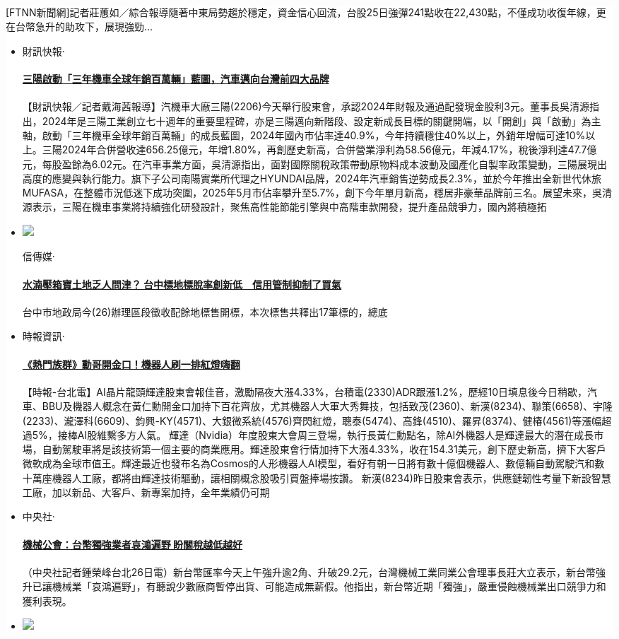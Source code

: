   [FTNN新聞網]記者莊蕙如／綜合報導隨著中東局勢趨於穩定，資金信心回流，台股25日強彈241點收在22,430點，不僅成功收復年線，更在台幣急升的助攻下，展現強勁...
* 財訊快報·

  #### [三陽啟動「三年機車全球年銷百萬輛」藍圖，汽車邁向台灣前四大品牌](https://tw.stock.yahoo.com/news/%E4%B8%89%E9%99%BD%E5%95%9F%E5%8B%95-%E4%B8%89%E5%B9%B4%E6%A9%9F%E8%BB%8A%E5%85%A8%E7%90%83%E5%B9%B4%E9%8A%B7%E7%99%BE%E8%90%AC%E8%BC%9B-%E8%97%8D%E5%9C%96-%E6%B1%BD%E8%BB%8A%E9%82%81%E5%90%91%E5%8F%B0%E7%81%A3%E5%89%8D%E5%9B%9B%E5%A4%A7%E5%93%81%E7%89%8C-040704125.html)

  【財訊快報／記者戴海茜報導】汽機車大廠三陽(2206)今天舉行股東會，承認2024年財報及通過配發現金股利3元。董事長吳清源指出，2024年是三陽工業創立七十週年的重要里程碑，亦是三陽邁向新階段、設定新成長目標的關鍵開端，以「開創」與「啟動」為主軸，啟動「三年機車全球年銷百萬輛」的成長藍圖，2024年國內市佔率達40.9%，今年持續穩住40%以上，外銷年增幅可達10%以上。三陽2024年合併營收達656.25億元，年增1.80%，再創歷史新高，合併營業淨利為58.56億元，年減4.17%，稅後淨利達47.7億元，每股盈餘為6.02元。在汽車事業方面，吳清源指出，面對國際關稅政策帶動原物料成本波動及國產化自製率政策變動，三陽展現出高度的應變與執行能力。旗下子公司南陽實業所代理之HYUNDAI品牌，2024年汽車銷售逆勢成長2.3%，並於今年推出全新世代休旅MUFASA，在整體市況低迷下成功突圍，2025年5月市佔率攀升至5.7%，創下今年單月新高，穩居非豪華品牌前三名。展望未來，吳清源表示，三陽在機車事業將持續強化研發設計，聚焦高性能節能引擎與中高階車款開發，提升產品競爭力，國內將積極拓
* ![](https://s.yimg.com/cv/apiv2/default/20190501/placeholder.gif)

  信傳媒·

  #### [水湳壓箱寶土地乏人問津？ 台中標地標脫率創新低　信用管制抑制了買氣](https://tw.news.yahoo.com/%E6%B0%B4%E6%B9%B3%E5%A3%93%E7%AE%B1%E5%AF%B6%E5%9C%9F%E5%9C%B0%E4%B9%8F%E4%BA%BA%E5%95%8F%E6%B4%A5-%E5%8F%B0%E4%B8%AD%E6%A8%99%E5%9C%B0%E6%A8%99%E8%84%AB%E7%8E%87%E5%89%B5%E6%96%B0%E4%BD%8E-%E4%BF%A1%E7%94%A8%E7%AE%A1%E5%88%B6%E6%8A%91%E5%88%B6%E4%BA%86%E8%B2%B7%E6%B0%A3-040819075.html)

  台中市地政局今(26)辦理區段徵收配餘地標售開標，本次標售共釋出17筆標的，總底
* 時報資訊·

  #### [《熱門族群》勳哥開金口！機器人刷一排紅燈嗨翻](https://tw.stock.yahoo.com/news/%E7%86%B1%E9%96%80%E6%97%8F%E7%BE%A4-%E5%8B%B3%E5%93%A5%E9%96%8B%E9%87%91%E5%8F%A3-%E6%A9%9F%E5%99%A8%E4%BA%BA%E5%88%B7-%E6%8E%92%E7%B4%85%E7%87%88%E5%97%A8%E7%BF%BB-030518714.html)

  【時報-台北電】AI晶片龍頭輝達股東會報佳音，激勵隔夜大漲4.33%，台積電(2330)ADR跟漲1.2%，歷經10日填息後今日稍歇，汽車、BBU及機器人概念在黃仁勳開金口加持下百花齊放，尤其機器人大軍大秀舞技，包括致茂(2360)、新漢(8234)、聯策(6658)、宇隆(2233)、瀧澤科(6609)、鈞興-KY(4571)、大銀微系統(4576)齊閃紅燈，聰泰(5474)、高鋒(4510)、羅昇(8374)、健椿(4561)等漲幅超過5%，接棒AI股維繫多方人氣。 輝達（Nvidia）年度股東大會周三登場，執行長黃仁勳點名，除AI外機器人是輝達最大的潛在成長市場，自動駕駛車將是該技術第一個主要的商業應用。輝達股東會行情加持下大漲4.33%，收在154.31美元，創下歷史新高，擠下大客戶微軟成為全球市值王。輝達最近也發布名為Cosmos的人形機器人AI模型，看好有朝一日將有數十億個機器人、數億輛自動駕駛汽和數十萬座機器人工廠，都將由輝達技術驅動，讓相關概念股吸引買盤捧場按讚。 新漢(8234)昨日股東會表示，供應鏈韌性考量下新設智慧工廠，加以新品、大客戶、新專案加持，全年業績仍可期
* 中央社·

  #### [機械公會：台幣獨強業者哀鴻遍野 盼關稅越低越好](https://tw.news.yahoo.com/%E6%A9%9F%E6%A2%B0%E5%85%AC%E6%9C%83-%E5%8F%B0%E5%B9%A3%E7%8D%A8%E5%BC%B7%E6%A5%AD%E8%80%85%E5%93%80%E9%B4%BB%E9%81%8D%E9%87%8E-%E7%9B%BC%E9%97%9C%E7%A8%85%E8%B6%8A%E4%BD%8E%E8%B6%8A%E5%A5%BD-034452009.html)

  （中央社記者鍾榮峰台北26日電）新台幣匯率今天上午強升逾2角、升破29.2元，台灣機械工業同業公會理事長莊大立表示，新台幣強升已讓機械業「哀鴻遍野」，有聽說少數廠商暫停出貨、可能造成無薪假。他指出，新台幣近期「獨強」，嚴重侵蝕機械業出口競爭力和獲利表現。
* ![](https://s.yimg.com/cv/apiv2/default/20190501/placeholder.gif)
